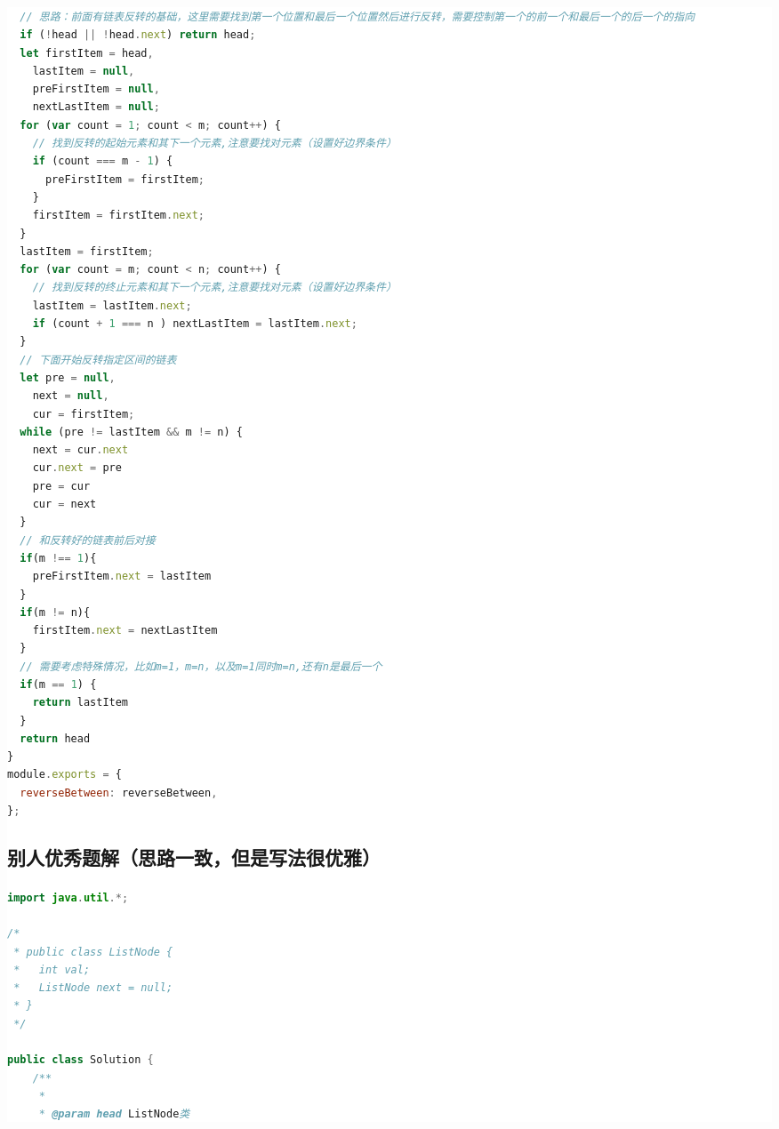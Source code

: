 ```jsx
  // 思路：前面有链表反转的基础，这里需要找到第一个位置和最后一个位置然后进行反转，需要控制第一个的前一个和最后一个的后一个的指向
  if (!head || !head.next) return head;
  let firstItem = head,
    lastItem = null,
    preFirstItem = null,
    nextLastItem = null;
  for (var count = 1; count < m; count++) {
    // 找到反转的起始元素和其下一个元素,注意要找对元素（设置好边界条件）
    if (count === m - 1) {
      preFirstItem = firstItem;
    }
    firstItem = firstItem.next;
  }
  lastItem = firstItem;
  for (var count = m; count < n; count++) {
    // 找到反转的终止元素和其下一个元素,注意要找对元素（设置好边界条件）
    lastItem = lastItem.next;
    if (count + 1 === n ) nextLastItem = lastItem.next;
  }
  // 下面开始反转指定区间的链表
  let pre = null,
    next = null,
    cur = firstItem;
  while (pre != lastItem && m != n) {
    next = cur.next
    cur.next = pre
    pre = cur 
    cur = next
  }
  // 和反转好的链表前后对接
  if(m !== 1){  
    preFirstItem.next = lastItem
  }
  if(m != n){  
    firstItem.next = nextLastItem
  }
  // 需要考虑特殊情况，比如m=1，m=n，以及m=1同时m=n,还有n是最后一个
  if(m == 1) {
    return lastItem
  }
  return head
}
module.exports = {
  reverseBetween: reverseBetween,
};
```

## 别人优秀题解（思路一致，但是写法很优雅）

```java
import java.util.*;

/*
 * public class ListNode {
 *   int val;
 *   ListNode next = null;
 * }
 */

public class Solution {
    /**
     * 
     * @param head ListNode类 
```